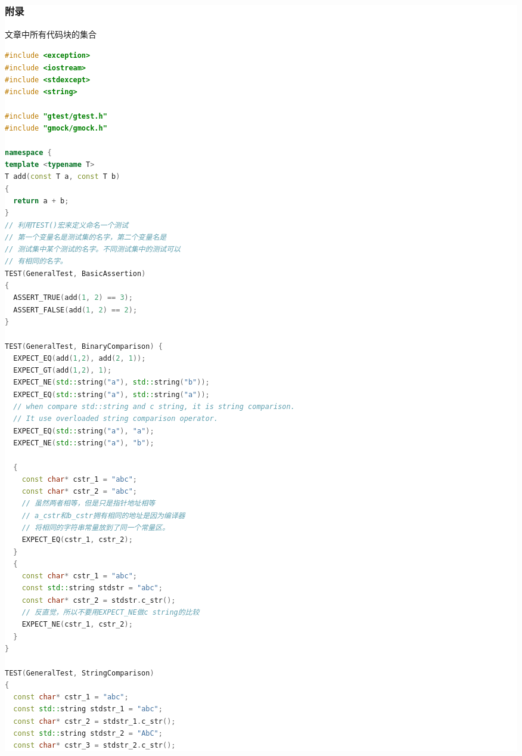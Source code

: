 
### 附录

文章中所有代码块的集合

```C++
#include <exception>
#include <iostream>
#include <stdexcept>
#include <string>

#include "gtest/gtest.h"
#include "gmock/gmock.h"

namespace {
template <typename T>
T add(const T a, const T b)
{
  return a + b;
}
// 利用TEST()宏来定义命名一个测试
// 第一个变量名是测试集的名字，第二个变量名是
// 测试集中某个测试的名字。不同测试集中的测试可以
// 有相同的名字。
TEST(GeneralTest, BasicAssertion)
{
  ASSERT_TRUE(add(1, 2) == 3);
  ASSERT_FALSE(add(1, 2) == 2);
}

TEST(GeneralTest, BinaryComparison) {
  EXPECT_EQ(add(1,2), add(2, 1));
  EXPECT_GT(add(1,2), 1);
  EXPECT_NE(std::string("a"), std::string("b"));
  EXPECT_EQ(std::string("a"), std::string("a"));
  // when compare std::string and c string, it is string comparison.
  // It use overloaded string comparison operator.
  EXPECT_EQ(std::string("a"), "a"); 
  EXPECT_NE(std::string("a"), "b");

  {
    const char* cstr_1 = "abc";
    const char* cstr_2 = "abc";
    // 虽然两者相等，但是只是指针地址相等
    // a_cstr和b_cstr拥有相同的地址是因为编译器
    // 将相同的字符串常量放到了同一个常量区。
    EXPECT_EQ(cstr_1, cstr_2); 
  }
  {
    const char* cstr_1 = "abc";
    const std::string stdstr = "abc";
    const char* cstr_2 = stdstr.c_str();
    // 反直觉，所以不要用EXPECT_NE做c string的比较
    EXPECT_NE(cstr_1, cstr_2);
  }
}

TEST(GeneralTest, StringComparison)
{
  const char* cstr_1 = "abc";
  const std::string stdstr_1 = "abc";
  const char* cstr_2 = stdstr_1.c_str();
  const std::string stdstr_2 = "AbC";
  const char* cstr_3 = stdstr_2.c_str();
```